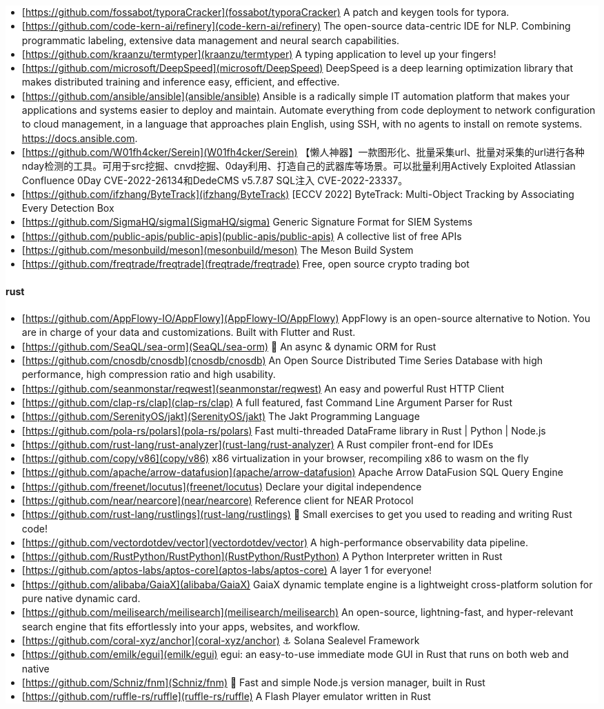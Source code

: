 * [https://github.com/fossabot/typoraCracker](fossabot/typoraCracker) A patch and keygen tools for typora.
* [https://github.com/code-kern-ai/refinery](code-kern-ai/refinery) The open-source data-centric IDE for NLP. Combining programmatic labeling, extensive data management and neural search capabilities.
* [https://github.com/kraanzu/termtyper](kraanzu/termtyper) A typing application to level up your fingers!
* [https://github.com/microsoft/DeepSpeed](microsoft/DeepSpeed) DeepSpeed is a deep learning optimization library that makes distributed training and inference easy, efficient, and effective.
* [https://github.com/ansible/ansible](ansible/ansible) Ansible is a radically simple IT automation platform that makes your applications and systems easier to deploy and maintain. Automate everything from code deployment to network configuration to cloud management, in a language that approaches plain English, using SSH, with no agents to install on remote systems. https://docs.ansible.com.
* [https://github.com/W01fh4cker/Serein](W01fh4cker/Serein) 【懒人神器】一款图形化、批量采集url、批量对采集的url进行各种nday检测的工具。可用于src挖掘、cnvd挖掘、0day利用、打造自己的武器库等场景。可以批量利用Actively Exploited Atlassian Confluence 0Day CVE-2022-26134和DedeCMS v5.7.87 SQL注入 CVE-2022-23337。
* [https://github.com/ifzhang/ByteTrack](ifzhang/ByteTrack) [ECCV 2022] ByteTrack: Multi-Object Tracking by Associating Every Detection Box
* [https://github.com/SigmaHQ/sigma](SigmaHQ/sigma) Generic Signature Format for SIEM Systems
* [https://github.com/public-apis/public-apis](public-apis/public-apis) A collective list of free APIs
* [https://github.com/mesonbuild/meson](mesonbuild/meson) The Meson Build System
* [https://github.com/freqtrade/freqtrade](freqtrade/freqtrade) Free, open source crypto trading bot

#### rust
* [https://github.com/AppFlowy-IO/AppFlowy](AppFlowy-IO/AppFlowy) AppFlowy is an open-source alternative to Notion. You are in charge of your data and customizations. Built with Flutter and Rust.
* [https://github.com/SeaQL/sea-orm](SeaQL/sea-orm) 🐚 An async & dynamic ORM for Rust
* [https://github.com/cnosdb/cnosdb](cnosdb/cnosdb) An Open Source Distributed Time Series Database with high performance, high compression ratio and high usability.
* [https://github.com/seanmonstar/reqwest](seanmonstar/reqwest) An easy and powerful Rust HTTP Client
* [https://github.com/clap-rs/clap](clap-rs/clap) A full featured, fast Command Line Argument Parser for Rust
* [https://github.com/SerenityOS/jakt](SerenityOS/jakt) The Jakt Programming Language
* [https://github.com/pola-rs/polars](pola-rs/polars) Fast multi-threaded DataFrame library in Rust | Python | Node.js
* [https://github.com/rust-lang/rust-analyzer](rust-lang/rust-analyzer) A Rust compiler front-end for IDEs
* [https://github.com/copy/v86](copy/v86) x86 virtualization in your browser, recompiling x86 to wasm on the fly
* [https://github.com/apache/arrow-datafusion](apache/arrow-datafusion) Apache Arrow DataFusion SQL Query Engine
* [https://github.com/freenet/locutus](freenet/locutus) Declare your digital independence
* [https://github.com/near/nearcore](near/nearcore) Reference client for NEAR Protocol
* [https://github.com/rust-lang/rustlings](rust-lang/rustlings) 🦀 Small exercises to get you used to reading and writing Rust code!
* [https://github.com/vectordotdev/vector](vectordotdev/vector) A high-performance observability data pipeline.
* [https://github.com/RustPython/RustPython](RustPython/RustPython) A Python Interpreter written in Rust
* [https://github.com/aptos-labs/aptos-core](aptos-labs/aptos-core) A layer 1 for everyone!
* [https://github.com/alibaba/GaiaX](alibaba/GaiaX) GaiaX dynamic template engine is a lightweight cross-platform solution for pure native dynamic card.
* [https://github.com/meilisearch/meilisearch](meilisearch/meilisearch) An open-source, lightning-fast, and hyper-relevant search engine that fits effortlessly into your apps, websites, and workflow.
* [https://github.com/coral-xyz/anchor](coral-xyz/anchor) ⚓ Solana Sealevel Framework
* [https://github.com/emilk/egui](emilk/egui) egui: an easy-to-use immediate mode GUI in Rust that runs on both web and native
* [https://github.com/Schniz/fnm](Schniz/fnm) 🚀 Fast and simple Node.js version manager, built in Rust
* [https://github.com/ruffle-rs/ruffle](ruffle-rs/ruffle) A Flash Player emulator written in Rust